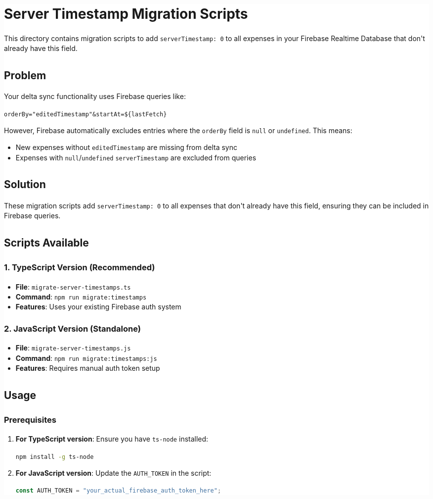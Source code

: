 # Server Timestamp Migration Scripts

This directory contains migration scripts to add `serverTimestamp: 0` to all expenses in your Firebase Realtime Database that don't already have this field.

## Problem

Your delta sync functionality uses Firebase queries like:

```
orderBy="editedTimestamp"&startAt=${lastFetch}
```

However, Firebase automatically excludes entries where the `orderBy` field is `null` or `undefined`. This means:

- New expenses without `editedTimestamp` are missing from delta sync
- Expenses with `null`/`undefined` `serverTimestamp` are excluded from queries

## Solution

These migration scripts add `serverTimestamp: 0` to all expenses that don't already have this field, ensuring they can be included in Firebase queries.

## Scripts Available

### 1. TypeScript Version (Recommended)

- **File**: `migrate-server-timestamps.ts`
- **Command**: `npm run migrate:timestamps`
- **Features**: Uses your existing Firebase auth system

### 2. JavaScript Version (Standalone)

- **File**: `migrate-server-timestamps.js`
- **Command**: `npm run migrate:timestamps:js`
- **Features**: Requires manual auth token setup

## Usage

### Prerequisites

1. **For TypeScript version**: Ensure you have `ts-node` installed:

   ```bash
   npm install -g ts-node
   ```

2. **For JavaScript version**: Update the `AUTH_TOKEN` in the script:
   ```javascript
   const AUTH_TOKEN = "your_actual_firebase_auth_token_here";
   ```
